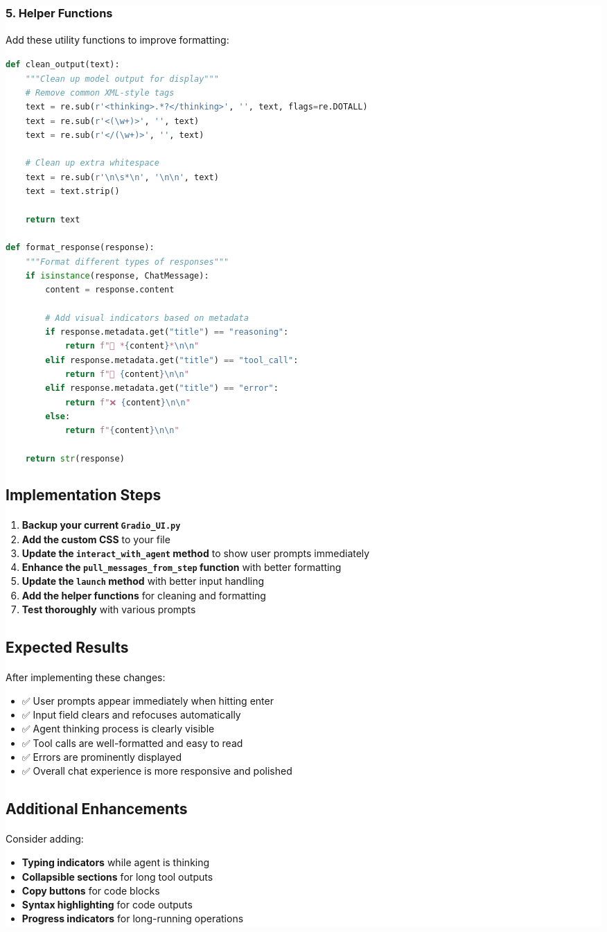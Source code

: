 ### 5. Helper Functions

Add these utility functions to improve formatting:

```python
def clean_output(text):
    """Clean up model output for display"""
    # Remove common XML-style tags
    text = re.sub(r'<thinking>.*?</thinking>', '', text, flags=re.DOTALL)
    text = re.sub(r'<(\w+)>', '', text)
    text = re.sub(r'</(\w+)>', '', text)
    
    # Clean up extra whitespace
    text = re.sub(r'\n\s*\n', '\n\n', text)
    text = text.strip()
    
    return text

def format_response(response):
    """Format different types of responses"""
    if isinstance(response, ChatMessage):
        content = response.content
        
        # Add visual indicators based on metadata
        if response.metadata.get("title") == "reasoning":
            return f"💭 *{content}*\n\n"
        elif response.metadata.get("title") == "tool_call":
            return f"🔧 {content}\n\n"
        elif response.metadata.get("title") == "error":
            return f"❌ {content}\n\n"
        else:
            return f"{content}\n\n"
    
    return str(response)
```

## Implementation Steps

1. **Backup your current `Gradio_UI.py`**
2. **Add the custom CSS** to your file
3. **Update the `interact_with_agent` method** to show user prompts immediately
4. **Enhance the `pull_messages_from_step` function** with better formatting
5. **Update the `launch` method** with better input handling
6. **Add the helper functions** for cleaning and formatting
7. **Test thoroughly** with various prompts

## Expected Results

After implementing these changes:
- ✅ User prompts appear immediately when hitting enter
- ✅ Input field clears and refocuses automatically
- ✅ Agent thinking process is clearly visible
- ✅ Tool calls are well-formatted and easy to read
- ✅ Errors are prominently displayed
- ✅ Overall chat experience is more responsive and polished

## Additional Enhancements

Consider adding:
- **Typing indicators** while agent is thinking
- **Collapsible sections** for long tool outputs
- **Copy buttons** for code blocks
- **Syntax highlighting** for code outputs
- **Progress indicators** for long-running operations